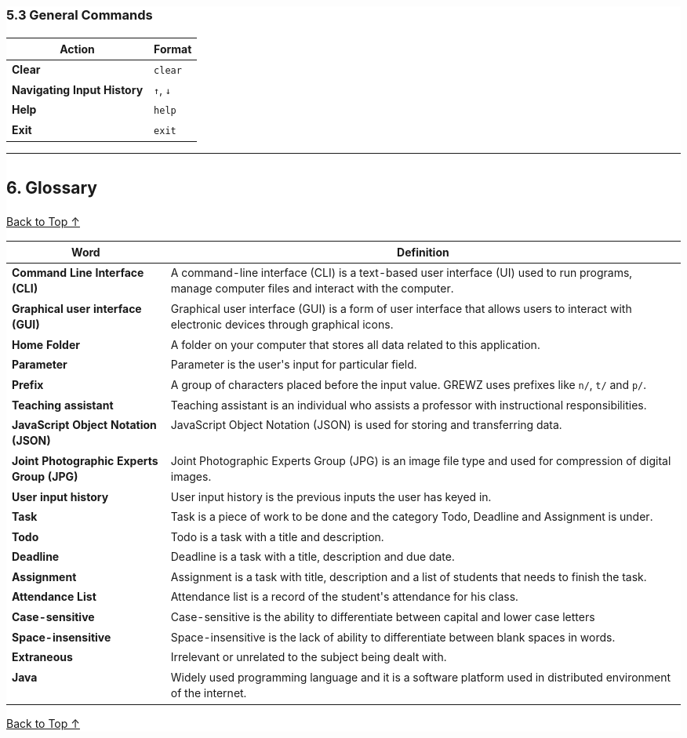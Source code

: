 ### 5.3 General Commands

| Action                       | Format   |
|------------------------------|----------|
| **Clear**                    | `clear`  |
| **Navigating Input History** | `↑`, `↓` |
| **Help**                     | `help`   |
| **Exit**                     | `exit`   |

--------------------------------------------------------------------------------------------------------------------

## 6. Glossary
[Back to Top ↑](#1-introduction)

| Word                                       | Definition                                                                                                                                     |
|--------------------------------------------|------------------------------------------------------------------------------------------------------------------------------------------------|
| **Command Line Interface (CLI)**           | A command-line interface (CLI) is a text-based user interface (UI) used to run programs, manage computer files and interact with the computer. |
| **Graphical user interface (GUI)**         | Graphical user interface (GUI) is a form of user interface that allows users to interact with electronic devices through graphical icons.      |
| **Home Folder**                            | A folder on your computer that stores all data related to this application.                                                                    |
| **Parameter**                              | Parameter is the user's input for particular field.                                                                                            |
| **Prefix**                                 | A group of characters placed before the input value. GREWZ uses prefixes like `n/`, `t/` and `p/`.                                             |
| **Teaching assistant**                     | Teaching assistant is an individual who assists a professor with instructional responsibilities.                                               |
| **JavaScript Object Notation (JSON)**      | JavaScript Object Notation (JSON) is used for storing and transferring data.                                                                   |
| **Joint Photographic Experts Group (JPG)** | Joint Photographic Experts Group (JPG) is an image file type and used for compression of digital images.                                       |
| **User input history**                     | User input history is the previous inputs the user has keyed in.                                                                               |
| **Task**                                   | Task is a piece of work to be done and the category Todo, Deadline and Assignment is under.                                                    |
| **Todo**                                   | Todo is a task with a title and description.                                                                                                   |
| **Deadline**                               | Deadline is a task with a title, description and due date.                                                                                     |
| **Assignment**                             | Assignment is a task with title, description and a list of students that needs to finish the task.                                             |
| **Attendance List**                        | Attendance list is a record of the student's attendance for his class.                                                                         |
| **Case-sensitive**                         | Case-sensitive is the ability to differentiate between capital and lower case letters                                                          |
| **Space-insensitive**                      | Space-insensitive is the lack of ability to differentiate between blank spaces in words.                                                       |
| **Extraneous**                             | Irrelevant or unrelated to the subject being dealt with.                                                                                       |
| **Java**                                   | Widely used programming language and it is a software platform used in distributed environment of the internet.                                |

[Back to Top ↑](#1-introduction)

